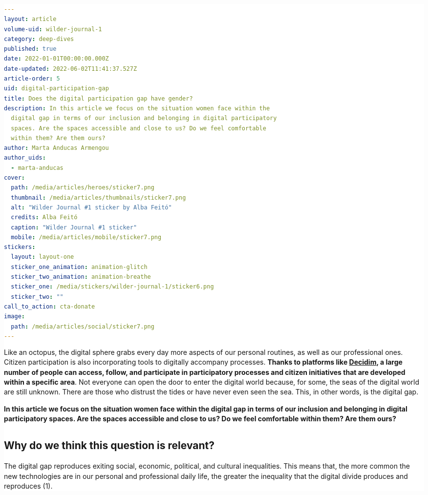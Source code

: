 ```yaml
---
layout: article
volume-uid: wilder-journal-1
category: deep-dives
published: true
date: 2022-01-01T00:00:00.000Z
date-updated: 2022-06-02T11:41:37.527Z
article-order: 5
uid: digital-participation-gap
title: Does the digital participation gap have gender?
description: In this article we focus on the situation women face within the
  digital gap in terms of our inclusion and belonging in digital participatory
  spaces. Are the spaces accessible and close to us? Do we feel comfortable
  within them? Are them ours?
author: Marta Anducas Armengou
author_uids:
  - marta-anducas
cover:
  path: /media/articles/heroes/sticker7.png
  thumbnail: /media/articles/thumbnails/sticker7.png
  alt: "Wilder Journal #1 sticker by Alba Feitó"
  credits: Alba Feitó
  caption: "Wilder Journal #1 sticker"
  mobile: /media/articles/mobile/sticker7.png
stickers:
  layout: layout-one
  sticker_one_animation: animation-glitch
  sticker_two_animation: animation-breathe
  sticker_one: /media/stickers/wilder-journal-1/sticker6.png
  sticker_two: ""
call_to_action: cta-donate
image:
  path: /media/articles/social/sticker7.png
---
```

Like an octopus, the digital sphere grabs every day more aspects of our personal routines, as well as our professional ones. Citizen participation is also incorporating tools to digitally accompany processes. **Thanks to platforms like [Decidim](https://decidim.org/), a large number of people can access, follow, and participate in participatory processes and citizen initiatives that are developed within a specific area**. Not everyone can open the door to enter the digital world because, for some, the seas of the digital world are still unknown. There are those who distrust the tides or have never even seen the sea. This, in other words, is the digital gap.

**In this article we focus on the situation women face within the digital gap in terms of our inclusion and belonging in digital participatory spaces. Are the spaces accessible and close to us? Do we feel comfortable within them? Are them ours?**

## Why do we think this question is relevant?

The digital gap reproduces exiting social, economic, political, and cultural inequalities. This means that, the more common the new technologies are in our personal and professional daily life, the greater the inequality that the digital divide produces and reproduces (1).
